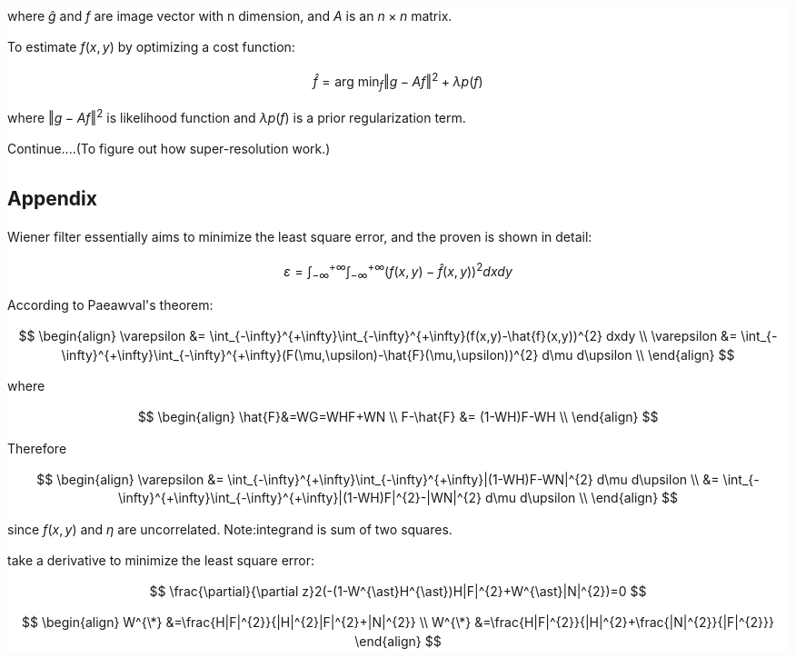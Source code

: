 where $\hat{g}$ and $f$ are image vector with n dimension, and $A$ is an $n\times n$ matrix. 

To estimate $f(x,y)$ by optimizing a cost function:

$$
\begin{equation}
\hat{f}=\text{arg }\min_{f}\Vert g-Af \Vert^{2} +\lambda p(f)
\end{equation}
$$

where $\Vert g- Af \Vert^{2}$ is likelihood function and $\lambda p(f)$ is a prior regularization term.

Continue....(To figure out how super-resolution work.)

## Appendix
<span id="appendix">Wiener filter</span> essentially aims to minimize the least square error, and the proven is shown in detail:

$$
\begin{equation}
\varepsilon = \int_{-\infty}^{+\infty}\int_{-\infty}^{+\infty}(f(x,y)-\hat{f}(x,y))^{2} dxdy
\end{equation}
$$

According to Paeawval's theorem:

$$
\begin{align}
\varepsilon &= \int_{-\infty}^{+\infty}\int_{-\infty}^{+\infty}(f(x,y)-\hat{f}(x,y))^{2} dxdy \\
\varepsilon &= \int_{-\infty}^{+\infty}\int_{-\infty}^{+\infty}(F(\mu,\upsilon)-\hat{F}(\mu,\upsilon))^{2} d\mu d\upsilon \\
\end{align}
$$

where

$$
\begin{align}
\hat{F}&=WG=WHF+WN \\
F-\hat{F} &= (1-WH)F-WH \\
\end{align}
$$

Therefore

$$
\begin{align}
\varepsilon &= \int_{-\infty}^{+\infty}\int_{-\infty}^{+\infty}|(1-WH)F-WN|^{2} d\mu d\upsilon \\
&= \int_{-\infty}^{+\infty}\int_{-\infty}^{+\infty}|(1-WH)F|^{2}-|WN|^{2} d\mu d\upsilon \\
\end{align}
$$

since $f(x,y)$ and $\eta$ are uncorrelated. Note:integrand is sum of two squares.


take a derivative to minimize the least square error:

$$
\frac{\partial}{\partial z}2(-(1-W^{\ast}H^{\ast})H|F|^{2}+W^{\ast}|N|^{2})=0
$$

$$
\begin{align}
W^{\*} &=\frac{H|F|^{2}}{|H|^{2}|F|^{2}+|N|^{2}} \\
W^{\*} &=\frac{H|F|^{2}}{|H|^{2}+\frac{|N|^{2}}{|F|^{2}}}
\end{align}
$$


